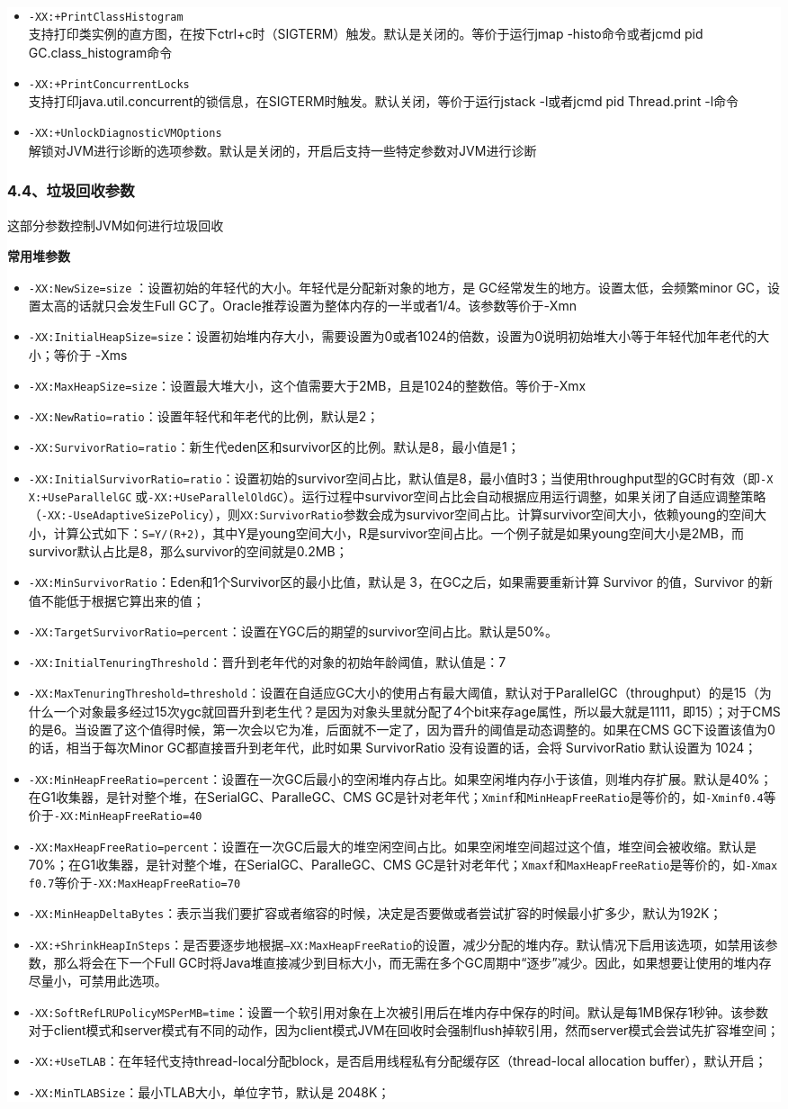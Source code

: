 - `-XX:+PrintClassHistogram` <br>
    支持打印类实例的直方图，在按下ctrl+c时（SIGTERM）触发。默认是关闭的。等价于运行jmap -histo命令或者jcmd pid GC.class_histogram命令

- `-XX:+PrintConcurrentLocks` <br>
    支持打印java.util.concurrent的锁信息，在SIGTERM时触发。默认关闭，等价于运行jstack -l或者jcmd pid Thread.print -l命令

- `-XX:+UnlockDiagnosticVMOptions` <br>
    解锁对JVM进行诊断的选项参数。默认是关闭的，开启后支持一些特定参数对JVM进行诊断

### 4.4、垃圾回收参数

这部分参数控制JVM如何进行垃圾回收

**常用堆参数**

- `-XX:NewSize=size` ：设置初始的年轻代的大小。年轻代是分配新对象的地方，是 GC经常发生的地方。设置太低，会频繁minor GC，设置太高的话就只会发生Full GC了。Oracle推荐设置为整体内存的一半或者1/4。该参数等价于-Xmn

- `-XX:InitialHeapSize=size`：设置初始堆内存大小，需要设置为0或者1024的倍数，设置为0说明初始堆大小等于年轻代加年老代的大小；等价于 -Xms

- `-XX:MaxHeapSize=size`：设置最大堆大小，这个值需要大于2MB，且是1024的整数倍。等价于-Xmx

- `-XX:NewRatio=ratio`：设置年轻代和年老代的比例，默认是2；

- `-XX:SurvivorRatio=ratio`：新生代eden区和survivor区的比例。默认是8，最小值是1；

- `-XX:InitialSurvivorRatio=ratio`：设置初始的survivor空间占比，默认值是8，最小值时3；当使用throughput型的GC时有效（即`-XX:+UseParallelGC` 或`-XX:+UseParallelOldGC`）。运行过程中survivor空间占比会自动根据应用运行调整，如果关闭了自适应调整策略（`-XX:-UseAdaptiveSizePolicy`），则`XX:SurvivorRatio`参数会成为survivor空间占比。计算survivor空间大小，依赖young的空间大小，计算公式如下：`S=Y/(R+2)`，其中Y是young空间大小，R是survivor空间占比。一个例子就是如果young空间大小是2MB，而survivor默认占比是8，那么survivor的空间就是0.2MB；

- `-XX:MinSurvivorRatio`：Eden和1个Survivor区的最小比值，默认是 3，在GC之后，如果需要重新计算 Survivor 的值，Survivor 的新值不能低于根据它算出来的值；

- `-XX:TargetSurvivorRatio=percent`：设置在YGC后的期望的survivor空间占比。默认是50%。

- `-XX:InitialTenuringThreshold`：晋升到老年代的对象的初始年龄阈值，默认值是：7

- `-XX:MaxTenuringThreshold=threshold`：设置在自适应GC大小的使用占有最大阈值，默认对于ParallelGC（throughput）的是15（为什么一个对象最多经过15次ygc就回晋升到老生代？是因为对象头里就分配了4个bit来存age属性，所以最大就是1111，即15）；对于CMS的是6。当设置了这个值得时候，第一次会以它为准，后面就不一定了，因为晋升的阈值是动态调整的。如果在CMS GC下设置该值为0的话，相当于每次Minor GC都直接晋升到老年代，此时如果 SurvivorRatio 没有设置的话，会将 SurvivorRatio 默认设置为 1024；

- `-XX:MinHeapFreeRatio=percent`：设置在一次GC后最小的空闲堆内存占比。如果空闲堆内存小于该值，则堆内存扩展。默认是40%；在G1收集器，是针对整个堆，在SerialGC、ParalleGC、CMS GC是针对老年代；`Xminf`和`MinHeapFreeRatio`是等价的，如`-Xminf0.4`等价于`-XX:MinHeapFreeRatio=40`

- `-XX:MaxHeapFreeRatio=percent`：设置在一次GC后最大的堆空闲空间占比。如果空闲堆空间超过这个值，堆空间会被收缩。默认是70%；在G1收集器，是针对整个堆，在SerialGC、ParalleGC、CMS GC是针对老年代；`Xmaxf`和`MaxHeapFreeRatio`是等价的，如`-Xmaxf0.7`等价于`-XX:MaxHeapFreeRatio=70`

- `-XX:MinHeapDeltaBytes`：表示当我们要扩容或者缩容的时候，决定是否要做或者尝试扩容的时候最小扩多少，默认为192K；

- `-XX:+ShrinkHeapInSteps`：是否要逐步地根据`–XX:MaxHeapFreeRatio`的设置，减少分配的堆内存。默认情况下启用该选项，如禁用该参数，那么将会在下一个Full GC时将Java堆直接减少到目标大小，而无需在多个GC周期中“逐步”减少。因此，如果想要让使用的堆内存尽量小，可禁用此选项。

- `-XX:SoftRefLRUPolicyMSPerMB=time`：设置一个软引用对象在上次被引用后在堆内存中保存的时间。默认是每1MB保存1秒钟。该参数对于client模式和server模式有不同的动作，因为client模式JVM在回收时会强制flush掉软引用，然而server模式会尝试先扩容堆空间；

- `-XX:+UseTLAB`：在年轻代支持thread-local分配block，是否启用线程私有分配缓存区（thread-local allocation buffer），默认开启；

- `-XX:MinTLABSize`：最小TLAB大小，单位字节，默认是 2048K；
